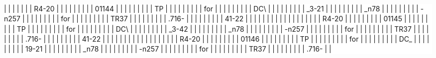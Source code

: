 |       |       |       |       |       |       | R4-20 |       |
|       |       |       |       |       |       | 01144 |       |
|       |       |       |       |       |       | TP    |       |
|       |       |       |       |       |       | for   |       |
|       |       |       |       |       |       | DC\   |       |
|       |       |       |       |       |       | _3-21 |       |
|       |       |       |       |       |       | \_n78 |       |
|       |       |       |       |       |       | -n257 |       |
|       |       |       |       |       |       | for   |       |
|       |       |       |       |       |       | TR37  |       |
|       |       |       |       |       |       | .716- |       |
|       |       |       |       |       |       | 41-22 |       |
|       |       |       |       |       |       |       |       |
|       |       |       |       |       |       | R4-20 |       |
|       |       |       |       |       |       | 01145 |       |
|       |       |       |       |       |       | TP    |       |
|       |       |       |       |       |       | for   |       |
|       |       |       |       |       |       | DC\   |       |
|       |       |       |       |       |       | _3-42 |       |
|       |       |       |       |       |       | \_n78 |       |
|       |       |       |       |       |       | -n257 |       |
|       |       |       |       |       |       | for   |       |
|       |       |       |       |       |       | TR37  |       |
|       |       |       |       |       |       | .716- |       |
|       |       |       |       |       |       | 41-22 |       |
|       |       |       |       |       |       |       |       |
|       |       |       |       |       |       | R4-20 |       |
|       |       |       |       |       |       | 01146 |       |
|       |       |       |       |       |       | TP    |       |
|       |       |       |       |       |       | for   |       |
|       |       |       |       |       |       | DC\_  |       |
|       |       |       |       |       |       | 19-21 |       |
|       |       |       |       |       |       | \_n78 |       |
|       |       |       |       |       |       | -n257 |       |
|       |       |       |       |       |       | for   |       |
|       |       |       |       |       |       | TR37  |       |
|       |       |       |       |       |       | .716- |       |